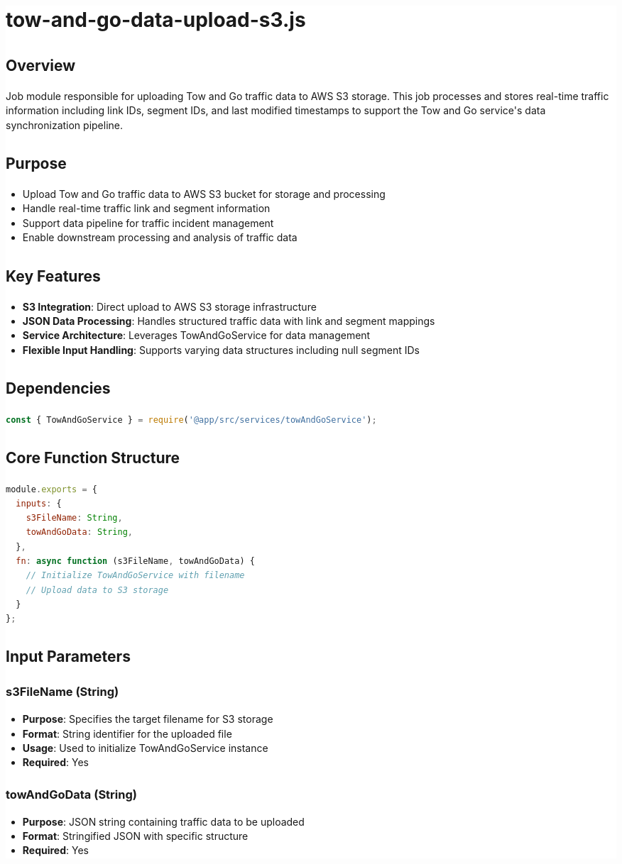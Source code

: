 # tow-and-go-data-upload-s3.js

## Overview
Job module responsible for uploading Tow and Go traffic data to AWS S3 storage. This job processes and stores real-time traffic information including link IDs, segment IDs, and last modified timestamps to support the Tow and Go service's data synchronization pipeline.

## Purpose
- Upload Tow and Go traffic data to AWS S3 bucket for storage and processing
- Handle real-time traffic link and segment information
- Support data pipeline for traffic incident management
- Enable downstream processing and analysis of traffic data

## Key Features
- **S3 Integration**: Direct upload to AWS S3 storage infrastructure
- **JSON Data Processing**: Handles structured traffic data with link and segment mappings
- **Service Architecture**: Leverages TowAndGoService for data management
- **Flexible Input Handling**: Supports varying data structures including null segment IDs

## Dependencies
```javascript
const { TowAndGoService } = require('@app/src/services/towAndGoService');
```

## Core Function Structure
```javascript
module.exports = {
  inputs: {
    s3FileName: String,
    towAndGoData: String,
  },
  fn: async function (s3FileName, towAndGoData) {
    // Initialize TowAndGoService with filename
    // Upload data to S3 storage
  }
};
```

## Input Parameters

### s3FileName (String)
- **Purpose**: Specifies the target filename for S3 storage
- **Format**: String identifier for the uploaded file
- **Usage**: Used to initialize TowAndGoService instance
- **Required**: Yes

### towAndGoData (String)
- **Purpose**: JSON string containing traffic data to be uploaded
- **Format**: Stringified JSON with specific structure
- **Required**: Yes
